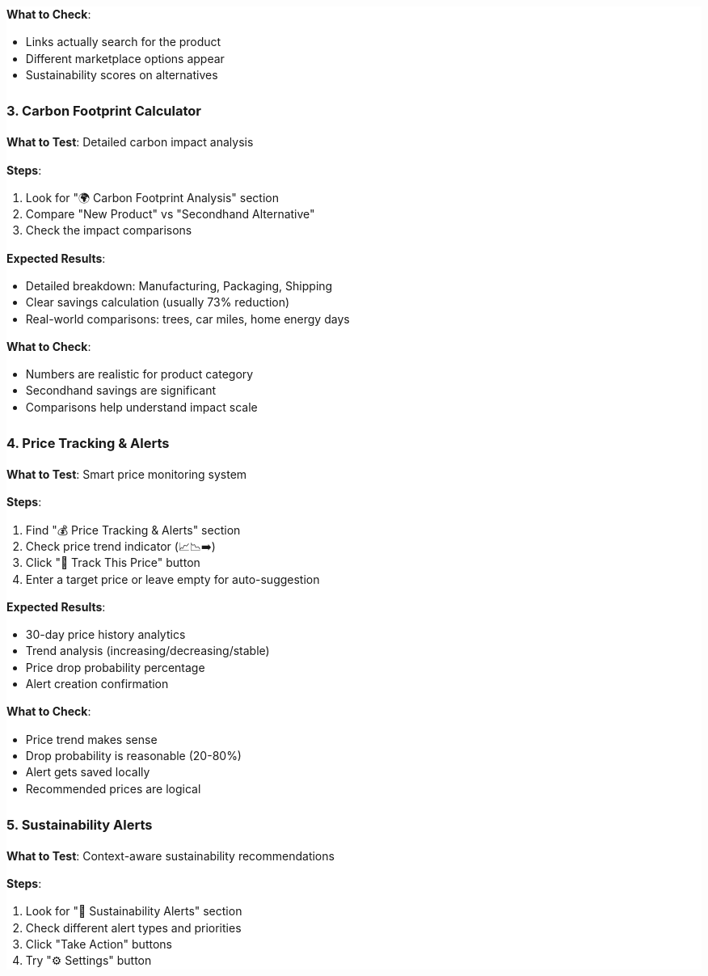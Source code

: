 **What to Check**:
- Links actually search for the product
- Different marketplace options appear
- Sustainability scores on alternatives

### 3. Carbon Footprint Calculator

**What to Test**: Detailed carbon impact analysis

**Steps**:
1. Look for "🌍 Carbon Footprint Analysis" section
2. Compare "New Product" vs "Secondhand Alternative"
3. Check the impact comparisons

**Expected Results**:
- Detailed breakdown: Manufacturing, Packaging, Shipping
- Clear savings calculation (usually 73% reduction)
- Real-world comparisons: trees, car miles, home energy days

**What to Check**:
- Numbers are realistic for product category
- Secondhand savings are significant
- Comparisons help understand impact scale

### 4. Price Tracking & Alerts

**What to Test**: Smart price monitoring system

**Steps**:
1. Find "💰 Price Tracking & Alerts" section
2. Check price trend indicator (📈📉➡️)
3. Click "🔔 Track This Price" button
4. Enter a target price or leave empty for auto-suggestion

**Expected Results**:
- 30-day price history analytics
- Trend analysis (increasing/decreasing/stable)
- Price drop probability percentage
- Alert creation confirmation

**What to Check**:
- Price trend makes sense
- Drop probability is reasonable (20-80%)
- Alert gets saved locally
- Recommended prices are logical

### 5. Sustainability Alerts

**What to Test**: Context-aware sustainability recommendations

**Steps**:
1. Look for "🚨 Sustainability Alerts" section
2. Check different alert types and priorities
3. Click "Take Action" buttons
4. Try "⚙️ Settings" button
